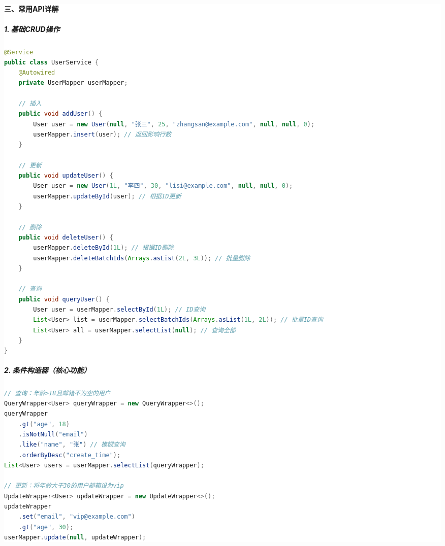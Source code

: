 
#### 三、常用API详解
##### 1. 基础CRUD操作
```java
@Service
public class UserService {
    @Autowired
    private UserMapper userMapper;

    // 插入
    public void addUser() {
        User user = new User(null, "张三", 25, "zhangsan@example.com", null, null, 0);
        userMapper.insert(user); // 返回影响行数
    }

    // 更新
    public void updateUser() {
        User user = new User(1L, "李四", 30, "lisi@example.com", null, null, 0);
        userMapper.updateById(user); // 根据ID更新
    }

    // 删除
    public void deleteUser() {
        userMapper.deleteById(1L); // 根据ID删除
        userMapper.deleteBatchIds(Arrays.asList(2L, 3L)); // 批量删除
    }

    // 查询
    public void queryUser() {
        User user = userMapper.selectById(1L); // ID查询
        List<User> list = userMapper.selectBatchIds(Arrays.asList(1L, 2L)); // 批量ID查询
        List<User> all = userMapper.selectList(null); // 查询全部
    }
}
```

##### 2. 条件构造器（核心功能）
```java
// 查询：年龄>18且邮箱不为空的用户
QueryWrapper<User> queryWrapper = new QueryWrapper<>();
queryWrapper
    .gt("age", 18)
    .isNotNull("email")
    .like("name", "张") // 模糊查询
    .orderByDesc("create_time");
List<User> users = userMapper.selectList(queryWrapper);

// 更新：将年龄大于30的用户邮箱设为vip
UpdateWrapper<User> updateWrapper = new UpdateWrapper<>();
updateWrapper
    .set("email", "vip@example.com")
    .gt("age", 30);
userMapper.update(null, updateWrapper);
```
